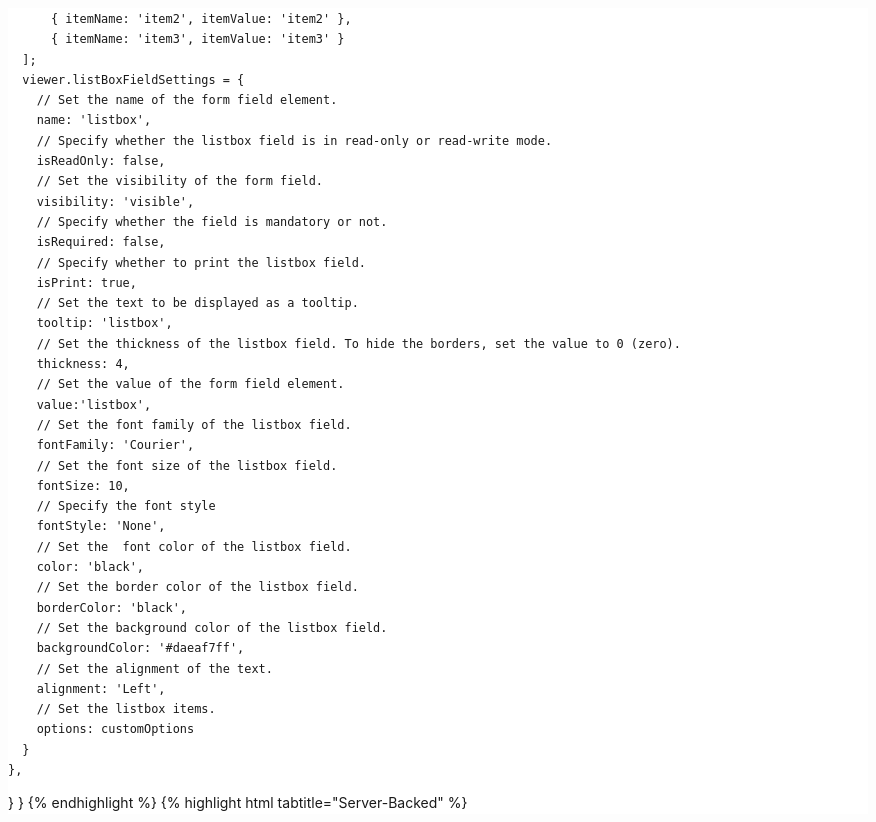           { itemName: 'item2', itemValue: 'item2' },
          { itemName: 'item3', itemValue: 'item3' }
      ];
      viewer.listBoxFieldSettings = {
        // Set the name of the form field element.
        name: 'listbox',
        // Specify whether the listbox field is in read-only or read-write mode.
        isReadOnly: false,
        // Set the visibility of the form field.
        visibility: 'visible',
        // Specify whether the field is mandatory or not.
        isRequired: false,
        // Specify whether to print the listbox field.
        isPrint: true,
        // Set the text to be displayed as a tooltip.
        tooltip: 'listbox',
        // Set the thickness of the listbox field. To hide the borders, set the value to 0 (zero).
        thickness: 4,
        // Set the value of the form field element.
        value:'listbox',
        // Set the font family of the listbox field.
        fontFamily: 'Courier',
        // Set the font size of the listbox field.
        fontSize: 10,
        // Specify the font style
        fontStyle: 'None',
        // Set the  font color of the listbox field.
        color: 'black',
        // Set the border color of the listbox field.
        borderColor: 'black',
        // Set the background color of the listbox field.
        backgroundColor: '#daeaf7ff',
        // Set the alignment of the text.
        alignment: 'Left',
        // Set the listbox items.
        options: customOptions
      }
    },
  }
}
</script>
{% endhighlight %}
{% highlight html tabtitle="Server-Backed" %}
<template>
  <div id="app">
      <ejs-pdfviewer
        id="pdfViewer"
        ref="pdfviewer"
        :serviceUrl="serviceUrl"
        :documentPath="documentPath"
        :documentLoad="documentLoad">
      </ejs-pdfviewer>

  </div>
</template>

<script>
import Vue from 'vue';
import { PdfViewerPlugin, Toolbar, Magnification, Navigation, 
         LinkAnnotation, BookmarkView, Annotation, ThumbnailView, 
         Print, TextSelection, TextSearch, FormFields, FormDesigner } from '@syncfusion/ej2-vue-pdfviewer';
Vue.use(PdfViewerPlugin);
var viewer;

export default {